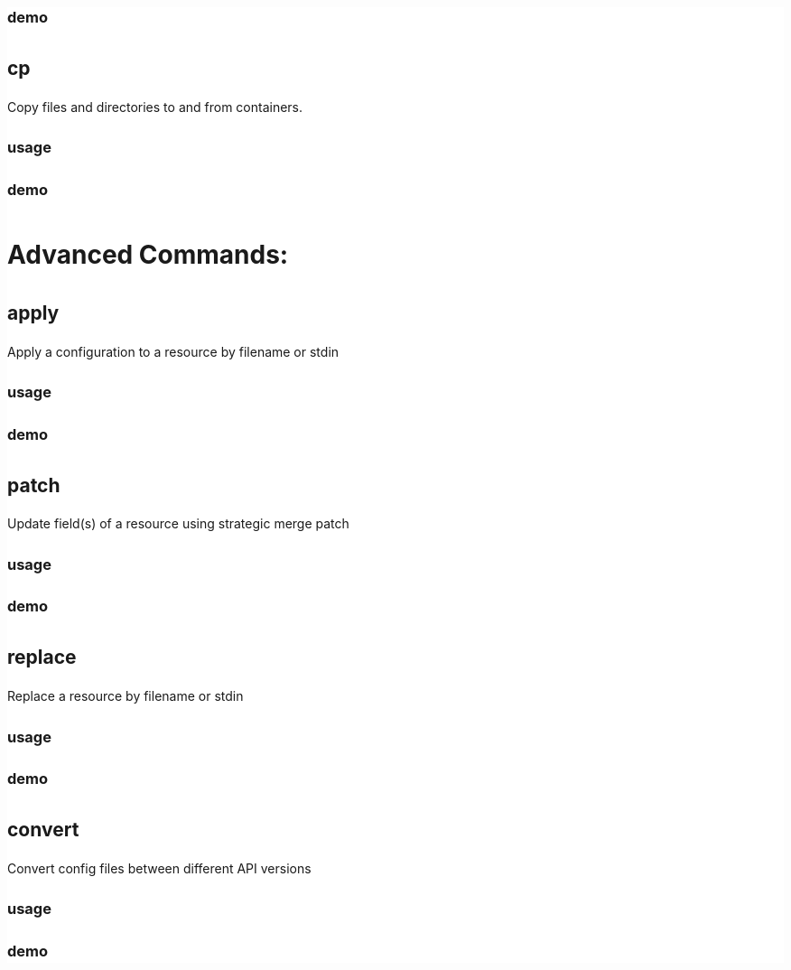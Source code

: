 
### demo



## cp             
Copy files and directories to and from containers.
### usage


### demo



# Advanced Commands:
## apply          
Apply a configuration to a resource by filename or stdin
### usage


### demo



## patch          
Update field(s) of a resource using strategic merge patch
### usage


### demo



## replace        
Replace a resource by filename or stdin
### usage


### demo



## convert        
Convert config files between different API versions
### usage


### demo
